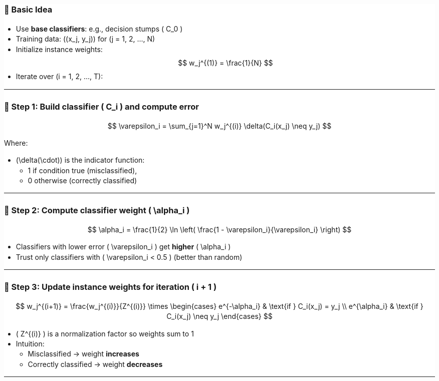 
### 🔹 Basic Idea

- Use **base classifiers**: e.g., decision stumps \( C_0 \)
- Training data: \((x_j, y_j)\) for \(j = 1, 2, ..., N\)
- Initialize instance weights:  
  $$
  w_j^{(1)} = \frac{1}{N}
  $$
- Iterate over \(i = 1, 2, ..., T\):

---

### 🔹 Step 1: Build classifier \( C_i \) and compute error

$$
\varepsilon_i = \sum_{j=1}^N w_j^{(i)} \delta(C_i(x_j) \neq y_j)
$$

Where:
- \(\delta(\cdot)\) is the indicator function:  
  - 1 if condition true (misclassified),  
  - 0 otherwise (correctly classified)

---

### 🔹 Step 2: Compute classifier weight \( \alpha_i \)

$$
\alpha_i = \frac{1}{2} \ln \left( \frac{1 - \varepsilon_i}{\varepsilon_i} \right)
$$

- Classifiers with lower error \( \varepsilon_i \) get **higher** \( \alpha_i \)
- Trust only classifiers with \( \varepsilon_i < 0.5 \) (better than random)

---

### 🔹 Step 3: Update instance weights for iteration \( i + 1 \)

$$
w_j^{(i+1)} = \frac{w_j^{(i)}}{Z^{(i)}} \times
\begin{cases}
e^{-\alpha_i} & \text{if } C_i(x_j) = y_j \\
e^{\alpha_i} & \text{if } C_i(x_j) \neq y_j
\end{cases}
$$

- \( Z^{(i)} \) is a normalization factor so weights sum to 1
- Intuition:
  - Misclassified → weight **increases**
  - Correctly classified → weight **decreases**

---
